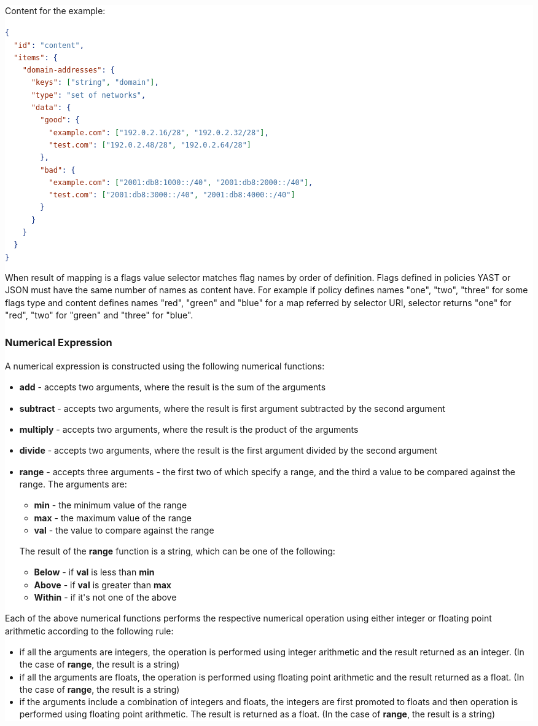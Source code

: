 Content for the example:
```json
{
  "id": "content",
  "items": {
    "domain-addresses": {
      "keys": ["string", "domain"],
      "type": "set of networks",
      "data": {
        "good": {
          "example.com": ["192.0.2.16/28", "192.0.2.32/28"],
          "test.com": ["192.0.2.48/28", "192.0.2.64/28"]
        },
        "bad": {
          "example.com": ["2001:db8:1000::/40", "2001:db8:2000::/40"],
          "test.com": ["2001:db8:3000::/40", "2001:db8:4000::/40"]
        }
      }
    }
  }
}
```

When result of mapping is a flags value selector matches flag names by order of definition. Flags defined in policies YAST or JSON must have the same number of names as content have. For example if policy defines names "one", "two", "three" for some flags type and content defines names "red", "green" and "blue" for a map referred by selector URI, selector returns "one" for "red", "two" for "green" and "three" for "blue".

### Numerical Expression
A numerical expression is constructed using the following numerical functions:
- **add** - accepts two arguments, where the result is the sum of the arguments
- **subtract** - accepts two arguments, where the result is first argument subtracted by the second argument
- **multiply** - accepts two arguments, where the result is the product of the arguments
- **divide** - accepts two arguments, where the result is the first argument divided by the second argument
- **range** - accepts three arguments - the first two of which specify a range, and the third a value to be compared against the range. The arguments are:
  - **min** - the minimum value of the range
  - **max** - the maximum value of the range
  - **val** - the value to compare against the range

  The result of the **range** function is a string, which can be one of the following:
  - **Below** - if **val** is less than **min**
  - **Above** - if **val** is greater than **max**
  - **Within** - if it's not one of the above

Each of the above numerical functions performs the respective numerical operation using either integer or floating point arithmetic according to the following rule:
- if all the arguments are integers, the operation is performed using integer arithmetic and the result returned as an integer. (In the case of **range**, the result is a string)
- if all the arguments are floats, the operation is performed using floating point arithmetic and the result returned as a float. (In the case of **range**, the result is a string)
- if the arguments include a combination of integers and floats, the integers are first promoted to floats and then operation is performed using floating point arithmetic. The result is returned as a float. (In the case of **range**, the result is a string)
